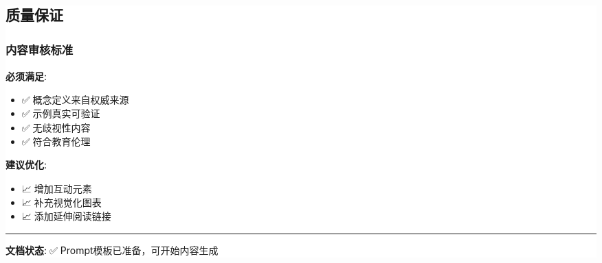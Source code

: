 
## 质量保证

### 内容审核标准

**必须满足**:
- ✅ 概念定义来自权威来源
- ✅ 示例真实可验证
- ✅ 无歧视性内容
- ✅ 符合教育伦理

**建议优化**:
- 📈 增加互动元素
- 📈 补充视觉化图表
- 📈 添加延伸阅读链接

---

**文档状态**: ✅ Prompt模板已准备，可开始内容生成
